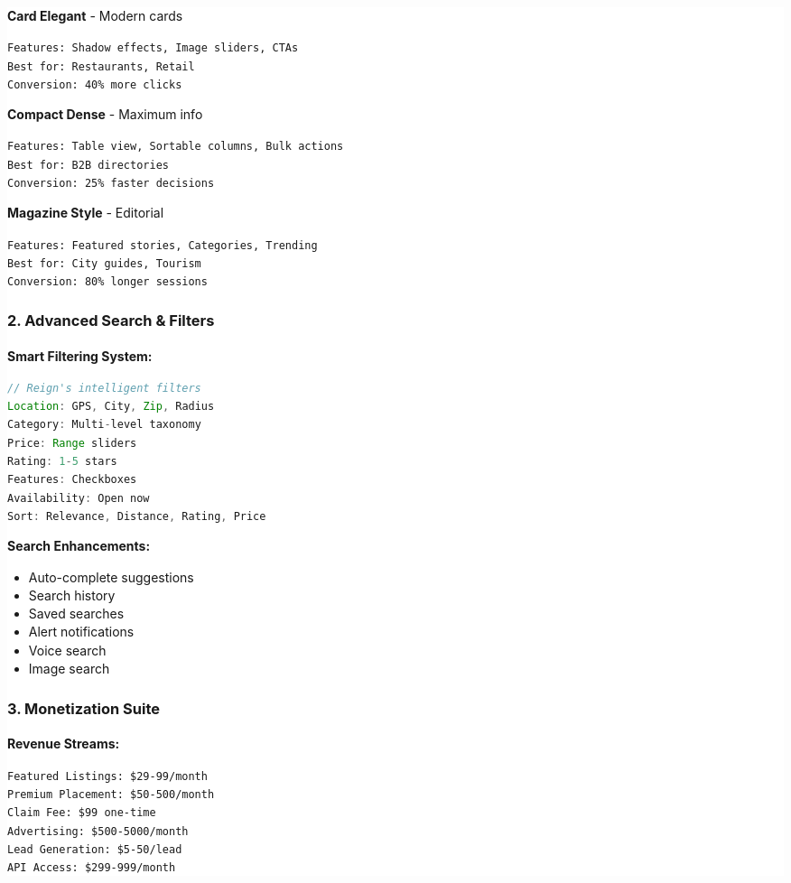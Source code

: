 **Card Elegant** - Modern cards
```
Features: Shadow effects, Image sliders, CTAs
Best for: Restaurants, Retail
Conversion: 40% more clicks
```

**Compact Dense** - Maximum info
```
Features: Table view, Sortable columns, Bulk actions
Best for: B2B directories
Conversion: 25% faster decisions
```

**Magazine Style** - Editorial
```
Features: Featured stories, Categories, Trending
Best for: City guides, Tourism
Conversion: 80% longer sessions
```

### 2. Advanced Search & Filters

**Smart Filtering System:**
```javascript
// Reign's intelligent filters
Location: GPS, City, Zip, Radius
Category: Multi-level taxonomy
Price: Range sliders
Rating: 1-5 stars
Features: Checkboxes
Availability: Open now
Sort: Relevance, Distance, Rating, Price
```

**Search Enhancements:**
- Auto-complete suggestions
- Search history
- Saved searches
- Alert notifications
- Voice search
- Image search

### 3. Monetization Suite

**Revenue Streams:**
```
Featured Listings: $29-99/month
Premium Placement: $50-500/month
Claim Fee: $99 one-time
Advertising: $500-5000/month
Lead Generation: $5-50/lead
API Access: $299-999/month
```
